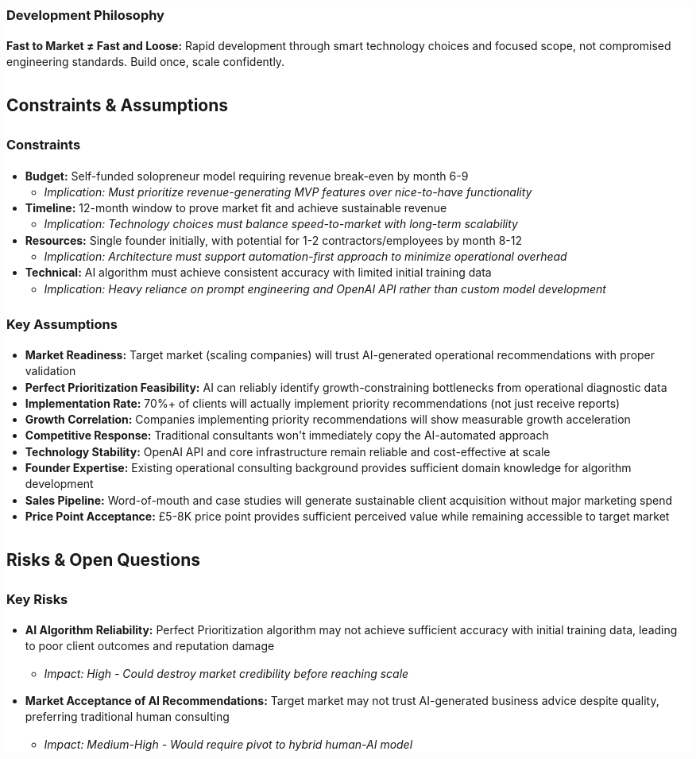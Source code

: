 ### Development Philosophy
**Fast to Market ≠ Fast and Loose:** Rapid development through smart technology choices and focused scope, not compromised engineering standards. Build once, scale confidently.

## Constraints & Assumptions

### Constraints

- **Budget:** Self-funded solopreneur model requiring revenue break-even by month 6-9
  - *Implication: Must prioritize revenue-generating MVP features over nice-to-have functionality*
- **Timeline:** 12-month window to prove market fit and achieve sustainable revenue
  - *Implication: Technology choices must balance speed-to-market with long-term scalability*
- **Resources:** Single founder initially, with potential for 1-2 contractors/employees by month 8-12
  - *Implication: Architecture must support automation-first approach to minimize operational overhead*
- **Technical:** AI algorithm must achieve consistent accuracy with limited initial training data
  - *Implication: Heavy reliance on prompt engineering and OpenAI API rather than custom model development*

### Key Assumptions

- **Market Readiness:** Target market (scaling companies) will trust AI-generated operational recommendations with proper validation
- **Perfect Prioritization Feasibility:** AI can reliably identify growth-constraining bottlenecks from operational diagnostic data
- **Implementation Rate:** 70%+ of clients will actually implement priority recommendations (not just receive reports)
- **Growth Correlation:** Companies implementing priority recommendations will show measurable growth acceleration
- **Competitive Response:** Traditional consultants won't immediately copy the AI-automated approach
- **Technology Stability:** OpenAI API and core infrastructure remain reliable and cost-effective at scale
- **Founder Expertise:** Existing operational consulting background provides sufficient domain knowledge for algorithm development
- **Sales Pipeline:** Word-of-mouth and case studies will generate sustainable client acquisition without major marketing spend
- **Price Point Acceptance:** £5-8K price point provides sufficient perceived value while remaining accessible to target market

## Risks & Open Questions

### Key Risks

- **AI Algorithm Reliability:** Perfect Prioritization algorithm may not achieve sufficient accuracy with initial training data, leading to poor client outcomes and reputation damage
  - *Impact: High - Could destroy market credibility before reaching scale*

- **Market Acceptance of AI Recommendations:** Target market may not trust AI-generated business advice despite quality, preferring traditional human consulting
  - *Impact: Medium-High - Would require pivot to hybrid human-AI model*
